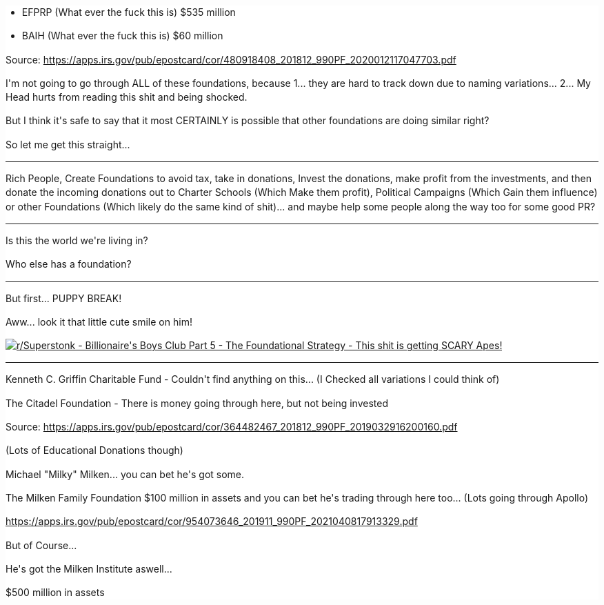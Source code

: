 -   EFPRP (What ever the fuck this is) $535 million

-   BAIH (What ever the fuck this is) $60 million

Source: <https://apps.irs.gov/pub/epostcard/cor/480918408_201812_990PF_2020012117047703.pdf>

I'm not going to go through ALL of these foundations, because 1... they are hard to track down due to naming variations... 2... My Head hurts from reading this shit and being shocked.

But I think it's safe to say that it most CERTAINLY is possible that other foundations are doing similar right?

So let me get this straight...

-------------------------------------------------------------------------------------------------------------------------------

Rich People, Create Foundations to avoid tax, take in donations, Invest the donations, make profit from the investments, and then donate the incoming donations out to Charter Schools (Which Make them profit), Political Campaigns (Which Gain them influence) or other Foundations (Which likely do the same kind of shit)... and maybe help some people along the way too for some good PR?

-----------------------------------------------------------------------------------------------------------------------------------

Is this the world we're living in?

Who else has a foundation?

-----------------------------------------------------------------------------------------------------------------------------------

But first... PUPPY BREAK!

Aww... look it that little cute smile on him!

[![r/Superstonk - Billionaire's Boys Club Part 5 - The Foundational Strategy - This shit is getting SCARY Apes!](https://preview.redd.it/7rqeiuu72n571.png?width=1200&format=png&auto=webp&s=4621ba0224be8b3ecc6dd8737085f72668533612)](https://preview.redd.it/7rqeiuu72n571.png?width=1200&format=png&auto=webp&s=4621ba0224be8b3ecc6dd8737085f72668533612)

-----------------------------------------------------------------------------------------------------------------------------------

Kenneth C. Griffin Charitable Fund - Couldn't find anything on this... (I Checked all variations I could think of)

The Citadel Foundation - There is money going through here, but not being invested

Source: <https://apps.irs.gov/pub/epostcard/cor/364482467_201812_990PF_2019032916200160.pdf>

(Lots of Educational Donations though)

Michael "Milky" Milken... you can bet he's got some.

The Milken Family Foundation $100 million in assets and you can bet he's trading through here too... (Lots going through Apollo)

<https://apps.irs.gov/pub/epostcard/cor/954073646_201911_990PF_2021040817913329.pdf>

But of Course...

He's got the Milken Institute aswell...

$500 million in assets
